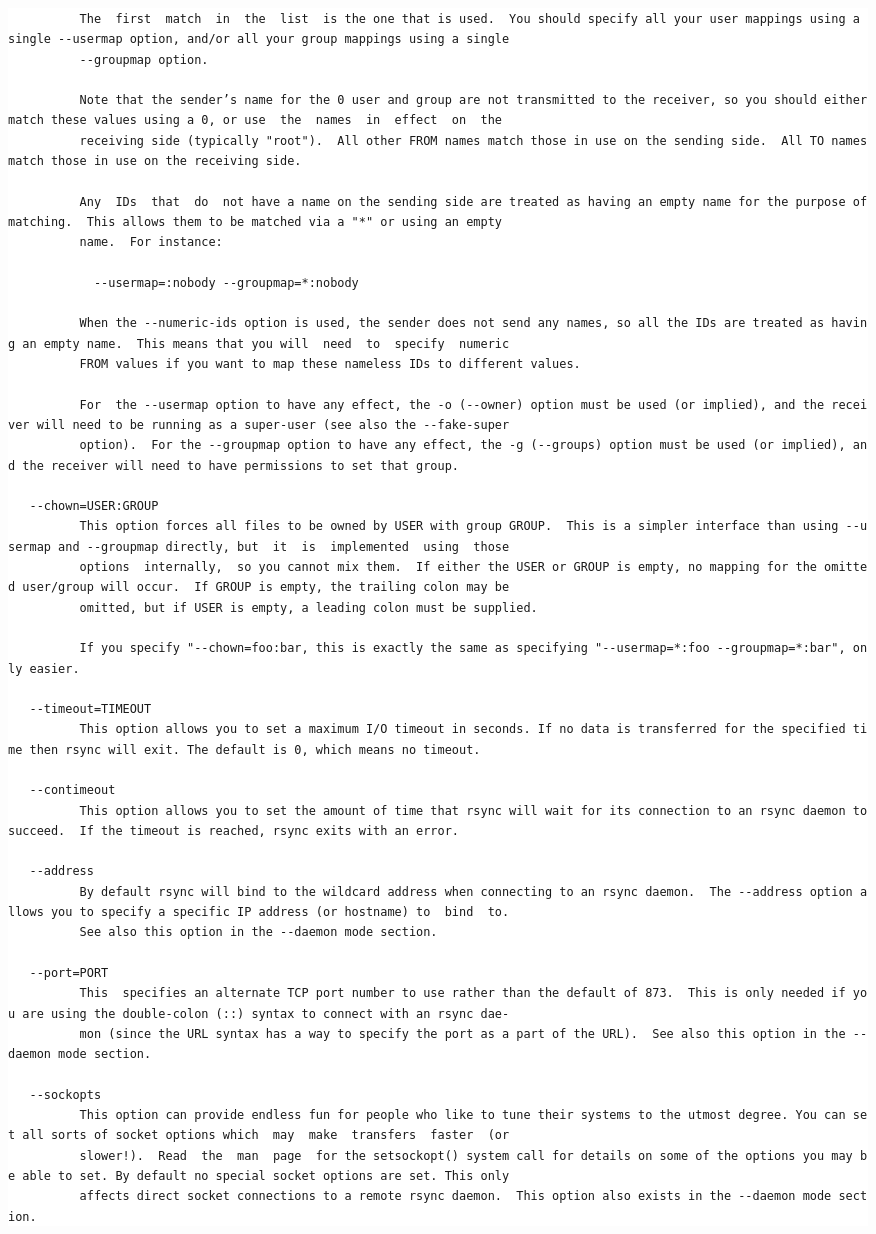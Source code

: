               The  first  match  in  the  list  is the one that is used.  You should specify all your user mappings using a single --usermap option, and/or all your group mappings using a single
              --groupmap option.

              Note that the sender’s name for the 0 user and group are not transmitted to the receiver, so you should either match these values using a 0, or use  the  names  in  effect  on  the
              receiving side (typically "root").  All other FROM names match those in use on the sending side.  All TO names match those in use on the receiving side.

              Any  IDs  that  do  not have a name on the sending side are treated as having an empty name for the purpose of matching.  This allows them to be matched via a "*" or using an empty
              name.  For instance:

                --usermap=:nobody --groupmap=*:nobody

              When the --numeric-ids option is used, the sender does not send any names, so all the IDs are treated as having an empty name.  This means that you will  need  to  specify  numeric
              FROM values if you want to map these nameless IDs to different values.

              For  the --usermap option to have any effect, the -o (--owner) option must be used (or implied), and the receiver will need to be running as a super-user (see also the --fake-super
              option).  For the --groupmap option to have any effect, the -g (--groups) option must be used (or implied), and the receiver will need to have permissions to set that group.

       --chown=USER:GROUP
              This option forces all files to be owned by USER with group GROUP.  This is a simpler interface than using --usermap and --groupmap directly, but  it  is  implemented  using  those
              options  internally,  so you cannot mix them.  If either the USER or GROUP is empty, no mapping for the omitted user/group will occur.  If GROUP is empty, the trailing colon may be
              omitted, but if USER is empty, a leading colon must be supplied.

              If you specify "--chown=foo:bar, this is exactly the same as specifying "--usermap=*:foo --groupmap=*:bar", only easier.

       --timeout=TIMEOUT
              This option allows you to set a maximum I/O timeout in seconds. If no data is transferred for the specified time then rsync will exit. The default is 0, which means no timeout.

       --contimeout
              This option allows you to set the amount of time that rsync will wait for its connection to an rsync daemon to succeed.  If the timeout is reached, rsync exits with an error.

       --address
              By default rsync will bind to the wildcard address when connecting to an rsync daemon.  The --address option allows you to specify a specific IP address (or hostname) to  bind  to.
              See also this option in the --daemon mode section.

       --port=PORT
              This  specifies an alternate TCP port number to use rather than the default of 873.  This is only needed if you are using the double-colon (::) syntax to connect with an rsync dae‐
              mon (since the URL syntax has a way to specify the port as a part of the URL).  See also this option in the --daemon mode section.

       --sockopts
              This option can provide endless fun for people who like to tune their systems to the utmost degree. You can set all sorts of socket options which  may  make  transfers  faster  (or
              slower!).  Read  the  man  page  for the setsockopt() system call for details on some of the options you may be able to set. By default no special socket options are set. This only
              affects direct socket connections to a remote rsync daemon.  This option also exists in the --daemon mode section.
